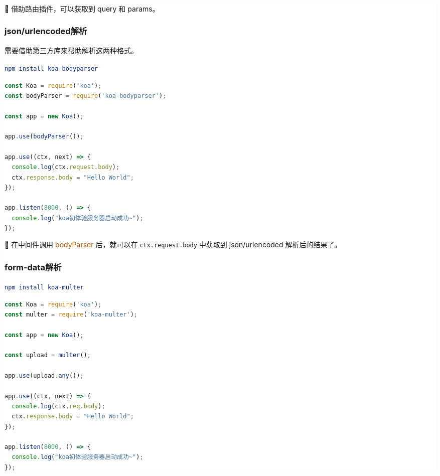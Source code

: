 :turtle: 借助路由插件，可以获取到 query 和 params。



### json/urlencoded解析

需要借助第三方库来帮助解析这两种格式。

```elm
npm install koa-bodyparser
```

```javascript
const Koa = require('koa');
const bodyParser = require('koa-bodyparser');

const app = new Koa();

app.use(bodyParser());

app.use((ctx, next) => {
  console.log(ctx.request.body);
  ctx.response.body = "Hello World";
});

app.listen(8000, () => {
  console.log("koa初体验服务器启动成功~");
});
```

:turtle: 在中间件调用 <span style="color: #a50">bodyParser</span> 后，就可以在 `ctx.request.body` 中获取到 json/urlencoded 解析后的结果了。



### form-data解析

```elm
npm install koa-multer
```

```javascript
const Koa = require('koa');
const multer = require('koa-multer');

const app = new Koa();

const upload = multer();

app.use(upload.any());

app.use((ctx, next) => {
  console.log(ctx.req.body);
  ctx.response.body = "Hello World";
});

app.listen(8000, () => {
  console.log("koa初体验服务器启动成功~");
});
```
